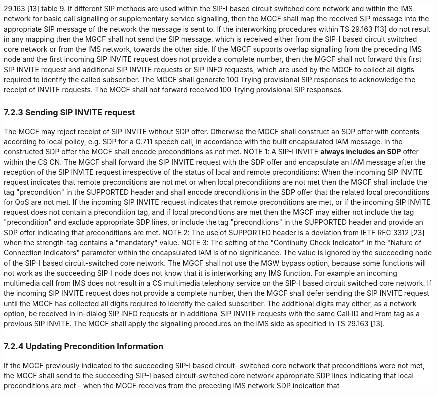 29.163 [13] table 9.
If different SIP methods are used within the SIP-I based circuit switched core
network and within the IMS network for basic call signalling or supplementary
service signalling, then the MGCF shall map the received SIP message into the
appropriate SIP message of the network the message is sent to.
If the interworking procedures within TS 29.163 [13] do not result in any
mapping then the MGCF shall not send the SIP message, which is received either
from the SIP-I based circuit switched core network or from the IMS network,
towards the other side.
If the MGCF supports overlap signalling from the preceding IMS node and the
first incoming SIP INVITE request does not provide a complete number, then the
MGCF shall not forward this first SIP INVITE request and additional SIP INVITE
requests or SIP INFO requests, which are used by the MGCF to collect all
digits required to identify the called subscriber.
The MGCF shall generate 100 Trying provisional SIP responses to acknowledge
the receipt of INVITE requests. The MGCF shall not forward received 100 Trying
provisional SIP responses.
### 7.2.3 Sending SIP INVITE request
The MGCF may reject receipt of SIP INVITE without SDP offer. Otherwise the
MGCF shall construct an SDP offer with contents according to local policy,
e.g. SDP for a G.711 speech call, in accordance with the built encapsulated
IAM message. In the constructed SDP offer the MGCF shall encode preconditions
as not met.
NOTE 1: A SIP-I INVITE **always includes an SDP** offer within the CS CN.
The MGCF shall forward the SIP INVITE request with the SDP offer and
encapsulate an IAM message after the reception of the SIP INVITE request
irrespective of the status of local and remote preconditions:
When the incoming SIP INVITE request indicates that remote preconditions are
not met or when local preconditions are not met then the MGCF shall include
the tag \"precondition\" in the SUPPORTED header and shall encode
preconditions in the SDP offer that the related local preconditions for QoS
are not met.
If the incoming SIP INVITE request indicates that remote preconditions are
met, or if the incoming SIP INVITE request does not contain a precondition
tag, and if local preconditions are met then the MGCF may either not include
the tag \"precondition\" and exclude appropriate SDP lines, or include the tag
\"preconditions\" in the SUPPORTED header and provide an SDP offer indicating
that preconditions are met.
NOTE 2: The use of SUPPORTED header is a deviation from IETF RFC 3312 [23]
when the strength-tag contains a \"mandatory\" value.
NOTE 3: The setting of the \"Continuity Check Indicator\" in the \"Nature of
Connection Indicators\" parameter within the encapsulated IAM is of no
significance. The value is ignored by the succeeding node of the SIP-I based
circuit-switched core network.
The MGCF shall not use the MGW bypass option, because some functions will not
work as the succeeding SIP-I node does not know that it is interworking any
IMS function. For example an incoming multimedia call from IMS does not result
in a CS multimedia telephony service on the SIP-I based circuit switched core
network.
If the incoming SIP INVITE request does not provide a complete number, then
the MGCF shall defer sending the SIP INVITE request until the MGCF has
collected all digits required to identify the called subscriber. The
additional digits may either, as a network option, be received in in-dialog
SIP INFO requests or in additional SIP INVITE requests with the same Call‑ID
and From tag as a previous SIP INVITE. The MGCF shall apply the signalling
procedures on the IMS side as specified in TS 29.163 [13].
### 7.2.4 Updating Precondition Information
If the MGCF previously indicated to the succeeding SIP-I based circuit-
switched core network that preconditions were not met, the MGCF shall send to
the succeeding SIP-I based circuit-switched core network appropriate SDP lines
indicating that local preconditions are met
\- when the MGCF receives from the preceding IMS network SDP indication that